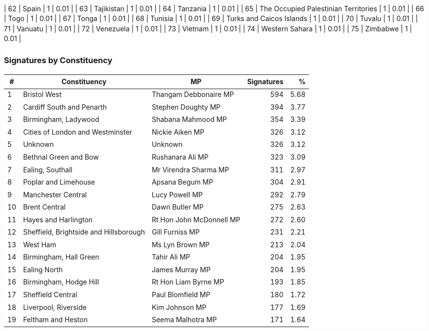| 62 | Spain | 1 | 0.01 |
| 63 | Tajikistan | 1 | 0.01 |
| 64 | Tanzania | 1 | 0.01 |
| 65 | The Occupied Palestinian Territories | 1 | 0.01 |
| 66 | Togo | 1 | 0.01 |
| 67 | Tonga | 1 | 0.01 |
| 68 | Tunisia | 1 | 0.01 |
| 69 | Turks and Caicos Islands | 1 | 0.01 |
| 70 | Tuvalu | 1 | 0.01 |
| 71 | Vanuatu | 1 | 0.01 |
| 72 | Venezuela | 1 | 0.01 |
| 73 | Vietnam | 1 | 0.01 |
| 74 | Western Sahara | 1 | 0.01 |
| 75 | Zimbabwe | 1 | 0.01 |

### Signatures by Constituency

| # | Constituency | MP | Signatures | % |
| - | - | - | -: | -: |
| 1 | Bristol West | Thangam Debbonaire MP | 594 | 5.68 |
| 2 | Cardiff South and Penarth | Stephen Doughty MP | 394 | 3.77 |
| 3 | Birmingham, Ladywood | Shabana Mahmood MP | 354 | 3.39 |
| 4 | Cities of London and Westminster | Nickie Aiken MP | 326 | 3.12 |
| 5 | Unknown | Unknown | 326 | 3.12 |
| 6 | Bethnal Green and Bow | Rushanara Ali MP | 323 | 3.09 |
| 7 | Ealing, Southall | Mr Virendra Sharma MP | 311 | 2.97 |
| 8 | Poplar and Limehouse | Apsana Begum MP | 304 | 2.91 |
| 9 | Manchester Central | Lucy Powell MP | 292 | 2.79 |
| 10 | Brent Central | Dawn Butler MP | 275 | 2.63 |
| 11 | Hayes and Harlington | Rt Hon John McDonnell MP | 272 | 2.60 |
| 12 | Sheffield, Brightside and Hillsborough | Gill Furniss MP | 231 | 2.21 |
| 13 | West Ham | Ms Lyn Brown MP | 213 | 2.04 |
| 14 | Birmingham, Hall Green | Tahir Ali MP | 204 | 1.95 |
| 15 | Ealing North | James Murray MP | 204 | 1.95 |
| 16 | Birmingham, Hodge Hill | Rt Hon Liam Byrne MP | 193 | 1.85 |
| 17 | Sheffield Central | Paul Blomfield MP | 180 | 1.72 |
| 18 | Liverpool, Riverside | Kim Johnson MP | 177 | 1.69 |
| 19 | Feltham and Heston | Seema Malhotra MP | 171 | 1.64 |